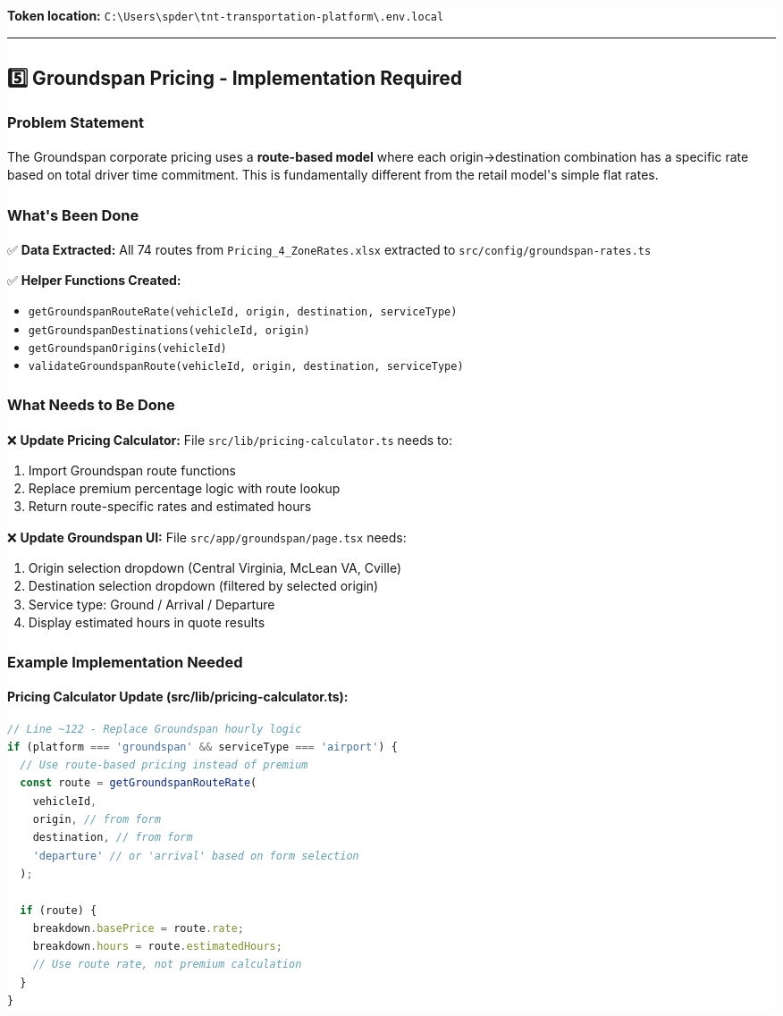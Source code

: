 **Token location:** `C:\Users\spder\tnt-transportation-platform\.env.local`

---

## 5️⃣ Groundspan Pricing - Implementation Required

### Problem Statement

The Groundspan corporate pricing uses a **route-based model** where each origin→destination combination has a specific rate based on total driver time commitment. This is fundamentally different from the retail model's simple flat rates.

### What's Been Done

✅ **Data Extracted:** All 74 routes from `Pricing_4_ZoneRates.xlsx` extracted to `src/config/groundspan-rates.ts`

✅ **Helper Functions Created:**
- `getGroundspanRouteRate(vehicleId, origin, destination, serviceType)`
- `getGroundspanDestinations(vehicleId, origin)`
- `getGroundspanOrigins(vehicleId)`
- `validateGroundspanRoute(vehicleId, origin, destination, serviceType)`

### What Needs to Be Done

❌ **Update Pricing Calculator:** File `src/lib/pricing-calculator.ts` needs to:
1. Import Groundspan route functions
2. Replace premium percentage logic with route lookup
3. Return route-specific rates and estimated hours

❌ **Update Groundspan UI:** File `src/app/groundspan/page.tsx` needs:
1. Origin selection dropdown (Central Virginia, McLean VA, Cville)
2. Destination selection dropdown (filtered by selected origin)
3. Service type: Ground / Arrival / Departure
4. Display estimated hours in quote results

### Example Implementation Needed

**Pricing Calculator Update (src/lib/pricing-calculator.ts):**

```typescript
// Line ~122 - Replace Groundspan hourly logic
if (platform === 'groundspan' && serviceType === 'airport') {
  // Use route-based pricing instead of premium
  const route = getGroundspanRouteRate(
    vehicleId,
    origin, // from form
    destination, // from form
    'departure' // or 'arrival' based on form selection
  );

  if (route) {
    breakdown.basePrice = route.rate;
    breakdown.hours = route.estimatedHours;
    // Use route rate, not premium calculation
  }
}
```
